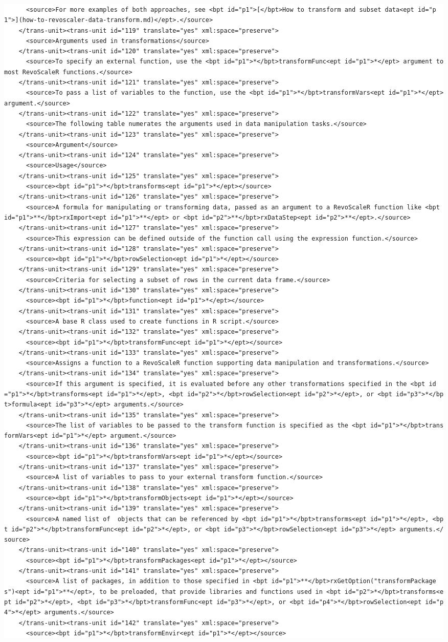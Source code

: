           <source>For more examples of both approaches, see <bpt id="p1">[</bpt>How to transform and subset data<ept id="p1">](how-to-revoscaler-data-transform.md)</ept>.</source>
        </trans-unit><trans-unit id="119" translate="yes" xml:space="preserve">
          <source>Arguments used in transformations</source>
        </trans-unit><trans-unit id="120" translate="yes" xml:space="preserve">
          <source>To specify an external function, use the <bpt id="p1">*</bpt>transformFunc<ept id="p1">*</ept> argument to most RevoScaleR functions.</source>
        </trans-unit><trans-unit id="121" translate="yes" xml:space="preserve">
          <source>To pass a list of variables to the function, use the <bpt id="p1">*</bpt>transformVars<ept id="p1">*</ept> argument.</source>
        </trans-unit><trans-unit id="122" translate="yes" xml:space="preserve">
          <source>The following table numerates the arguments used in data manipulation tasks.</source>
        </trans-unit><trans-unit id="123" translate="yes" xml:space="preserve">
          <source>Argument</source>
        </trans-unit><trans-unit id="124" translate="yes" xml:space="preserve">
          <source>Usage</source>
        </trans-unit><trans-unit id="125" translate="yes" xml:space="preserve">
          <source><bpt id="p1">*</bpt>transforms<ept id="p1">*</ept></source>
        </trans-unit><trans-unit id="126" translate="yes" xml:space="preserve">
          <source>A formula for manipulating or transforming data, passed as an argument to a RevoScaleR function like <bpt id="p1">**</bpt>rxImport<ept id="p1">**</ept> or <bpt id="p2">**</bpt>rxDataStep<ept id="p2">**</ept>.</source>
        </trans-unit><trans-unit id="127" translate="yes" xml:space="preserve">
          <source>This expression can be defined outside of the function call using the expression function.</source>
        </trans-unit><trans-unit id="128" translate="yes" xml:space="preserve">
          <source><bpt id="p1">*</bpt>rowSelection<ept id="p1">*</ept></source>
        </trans-unit><trans-unit id="129" translate="yes" xml:space="preserve">
          <source>Criteria for selecting a subset of rows in the current data frame.</source>
        </trans-unit><trans-unit id="130" translate="yes" xml:space="preserve">
          <source><bpt id="p1">*</bpt>function<ept id="p1">*</ept></source>
        </trans-unit><trans-unit id="131" translate="yes" xml:space="preserve">
          <source>A base R class used to create functions in R script.</source>
        </trans-unit><trans-unit id="132" translate="yes" xml:space="preserve">
          <source><bpt id="p1">*</bpt>transformFunc<ept id="p1">*</ept></source>
        </trans-unit><trans-unit id="133" translate="yes" xml:space="preserve">
          <source>Assigns a function to a RevoScaleR function supporting data manipulation and transformations.</source>
        </trans-unit><trans-unit id="134" translate="yes" xml:space="preserve">
          <source>If this argument is specified, it is evaluated before any other transformations specified in the <bpt id="p1">*</bpt>transforms<ept id="p1">*</ept>, <bpt id="p2">*</bpt>rowSelection<ept id="p2">*</ept>, or <bpt id="p3">*</bpt>formula<ept id="p3">*</ept> arguments.</source>
        </trans-unit><trans-unit id="135" translate="yes" xml:space="preserve">
          <source>The list of variables to be passed to the transform function is specified as the <bpt id="p1">*</bpt>transformVars<ept id="p1">*</ept> argument.</source>
        </trans-unit><trans-unit id="136" translate="yes" xml:space="preserve">
          <source><bpt id="p1">*</bpt>transformVars<ept id="p1">*</ept></source>
        </trans-unit><trans-unit id="137" translate="yes" xml:space="preserve">
          <source>A list of variables to pass to your external transform function.</source>
        </trans-unit><trans-unit id="138" translate="yes" xml:space="preserve">
          <source><bpt id="p1">*</bpt>transformObjects<ept id="p1">*</ept></source>
        </trans-unit><trans-unit id="139" translate="yes" xml:space="preserve">
          <source>A named list of  objects that can be referenced by <bpt id="p1">*</bpt>transforms<ept id="p1">*</ept>, <bpt id="p2">*</bpt>transformFunc<ept id="p2">*</ept>, or <bpt id="p3">*</bpt>rowSelection<ept id="p3">*</ept> arguments.</source>
        </trans-unit><trans-unit id="140" translate="yes" xml:space="preserve">
          <source><bpt id="p1">*</bpt>transformPackages<ept id="p1">*</ept></source>
        </trans-unit><trans-unit id="141" translate="yes" xml:space="preserve">
          <source>A list of packages, in addition to those specified in <bpt id="p1">**</bpt>rxGetOption("transformPackages")<ept id="p1">**</ept>, to be preloaded, that provide libraries and functions used in <bpt id="p2">*</bpt>transforms<ept id="p2">*</ept>, <bpt id="p3">*</bpt>transformFunc<ept id="p3">*</ept>, or <bpt id="p4">*</bpt>rowSelection<ept id="p4">*</ept> arguments.</source>
        </trans-unit><trans-unit id="142" translate="yes" xml:space="preserve">
          <source><bpt id="p1">*</bpt>transformEnvir<ept id="p1">*</ept></source>